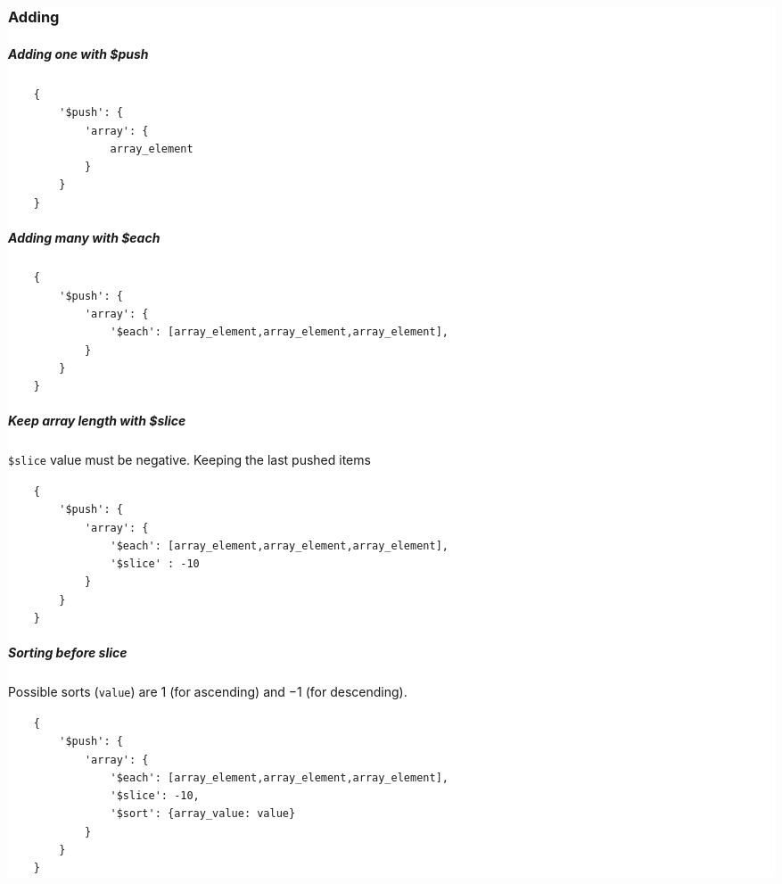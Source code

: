 ### Adding

##### Adding one with $push

````
    {
        '$push': {
            'array': {
                array_element
            }
        }
    }
````

##### Adding many with $each

````
    {
        '$push': {
            'array': {
                '$each': [array_element,array_element,array_element],
            }
        }
    }
````

##### Keep array length with $slice

`$slice` value must be negative. Keeping the last pushed items

````
    {
        '$push': {
            'array': {
                '$each': [array_element,array_element,array_element],
                '$slice' : -10
            }
        }
    }
````
##### Sorting before slice

Possible sorts (`value`) are 1 (for ascending) and −1 (for descending).

````
    {
        '$push': {
            'array': {
                '$each': [array_element,array_element,array_element],
                '$slice': -10,
                '$sort': {array_value: value}
            }
        }
    }
````
